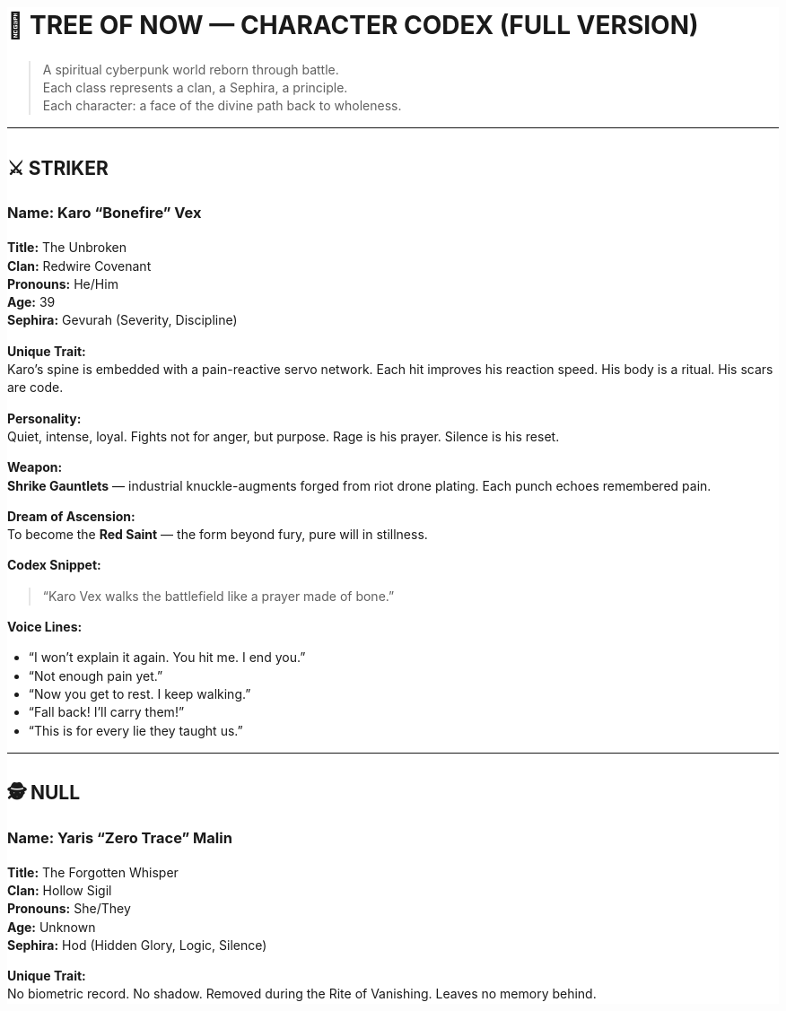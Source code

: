 # 🌳 TREE OF NOW — CHARACTER CODEX (FULL VERSION)

> A spiritual cyberpunk world reborn through battle.  
> Each class represents a clan, a Sephira, a principle.  
> Each character: a face of the divine path back to wholeness.

---

## ⚔️ STRIKER  
### Name: Karo “Bonefire” Vex  
**Title:** The Unbroken  
**Clan:** Redwire Covenant  
**Pronouns:** He/Him  
**Age:** 39  
**Sephira:** Gevurah (Severity, Discipline)

**Unique Trait:**  
Karo’s spine is embedded with a pain-reactive servo network. Each hit improves his reaction speed. His body is a ritual. His scars are code.

**Personality:**  
Quiet, intense, loyal. Fights not for anger, but purpose. Rage is his prayer. Silence is his reset.

**Weapon:**  
**Shrike Gauntlets** — industrial knuckle-augments forged from riot drone plating. Each punch echoes remembered pain.

**Dream of Ascension:**  
To become the **Red Saint** — the form beyond fury, pure will in stillness.

**Codex Snippet:**  
> “Karo Vex walks the battlefield like a prayer made of bone.”

**Voice Lines:**  
- “I won’t explain it again. You hit me. I end you.”  
- “Not enough pain yet.”  
- “Now you get to rest. I keep walking.”  
- “Fall back! I’ll carry them!”  
- “This is for every lie they taught us.”

---

## 🕵️ NULL  
### Name: Yaris “Zero Trace” Malin  
**Title:** The Forgotten Whisper  
**Clan:** Hollow Sigil  
**Pronouns:** She/They  
**Age:** Unknown  
**Sephira:** Hod (Hidden Glory, Logic, Silence)

**Unique Trait:**  
No biometric record. No shadow. Removed during the Rite of Vanishing. Leaves no memory behind.

